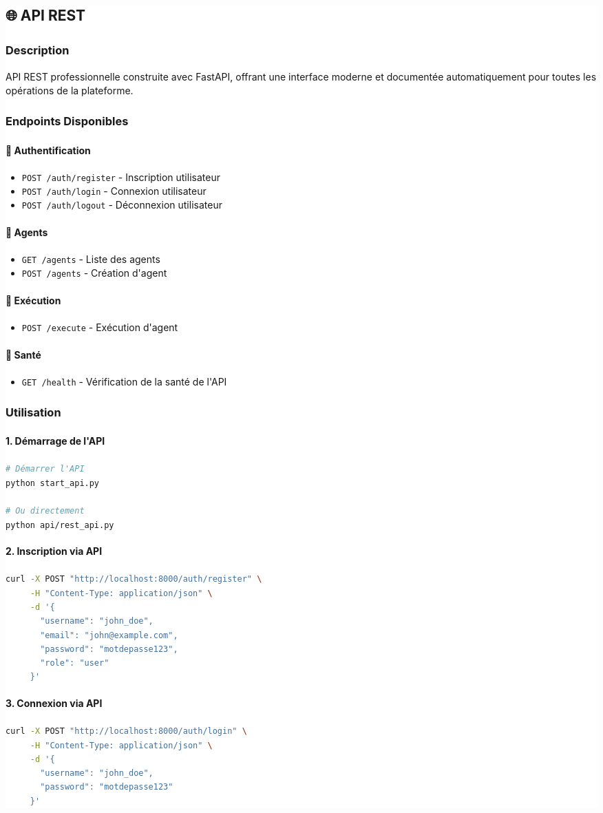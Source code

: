 
## 🌐 **API REST**

### **Description**
API REST professionnelle construite avec FastAPI, offrant une interface moderne et documentée automatiquement pour toutes les opérations de la plateforme.

### **Endpoints Disponibles**

#### **🔐 Authentification**
- `POST /auth/register` - Inscription utilisateur
- `POST /auth/login` - Connexion utilisateur
- `POST /auth/logout` - Déconnexion utilisateur

#### **🤖 Agents**
- `GET /agents` - Liste des agents
- `POST /agents` - Création d'agent

#### **🚀 Exécution**
- `POST /execute` - Exécution d'agent

#### **💚 Santé**
- `GET /health` - Vérification de la santé de l'API

### **Utilisation**

#### **1. Démarrage de l'API**
```bash
# Démarrer l'API
python start_api.py

# Ou directement
python api/rest_api.py
```

#### **2. Inscription via API**
```bash
curl -X POST "http://localhost:8000/auth/register" \
     -H "Content-Type: application/json" \
     -d '{
       "username": "john_doe",
       "email": "john@example.com",
       "password": "motdepasse123",
       "role": "user"
     }'
```

#### **3. Connexion via API**
```bash
curl -X POST "http://localhost:8000/auth/login" \
     -H "Content-Type: application/json" \
     -d '{
       "username": "john_doe",
       "password": "motdepasse123"
     }'
```
